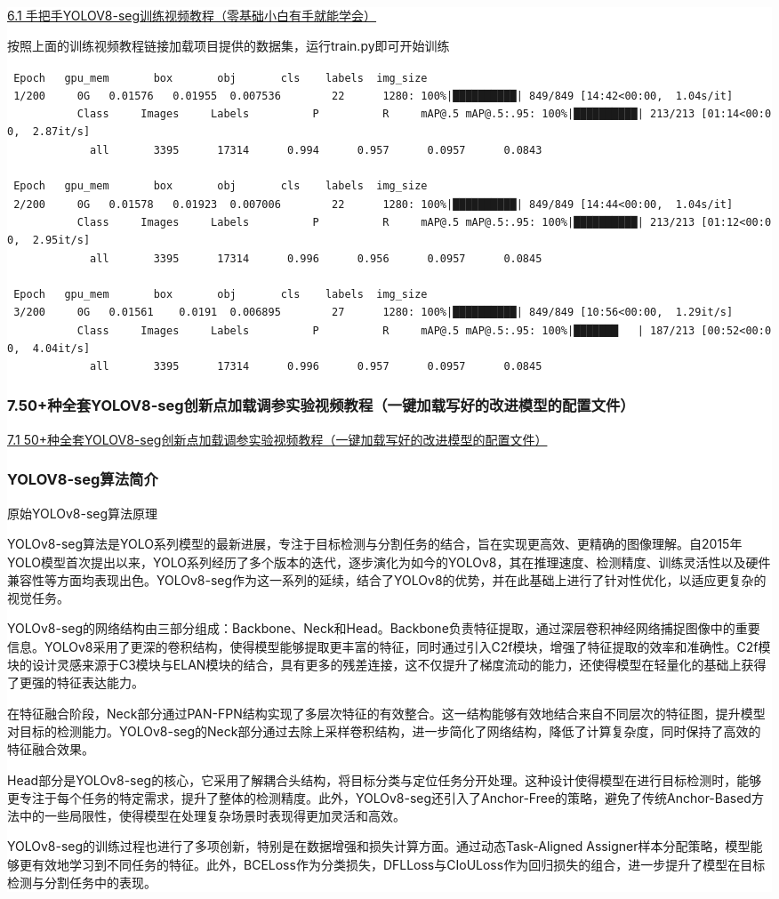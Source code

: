 [6.1 手把手YOLOV8-seg训练视频教程（零基础小白有手就能学会）](https://www.bilibili.com/video/BV1cA4VeYETe/?vd_source=bc9aec86d164b67a7004b996143742dc)


按照上面的训练视频教程链接加载项目提供的数据集，运行train.py即可开始训练
﻿


     Epoch   gpu_mem       box       obj       cls    labels  img_size
     1/200     0G   0.01576   0.01955  0.007536        22      1280: 100%|██████████| 849/849 [14:42<00:00,  1.04s/it]
               Class     Images     Labels          P          R     mAP@.5 mAP@.5:.95: 100%|██████████| 213/213 [01:14<00:00,  2.87it/s]
                 all       3395      17314      0.994      0.957      0.0957      0.0843

     Epoch   gpu_mem       box       obj       cls    labels  img_size
     2/200     0G   0.01578   0.01923  0.007006        22      1280: 100%|██████████| 849/849 [14:44<00:00,  1.04s/it]
               Class     Images     Labels          P          R     mAP@.5 mAP@.5:.95: 100%|██████████| 213/213 [01:12<00:00,  2.95it/s]
                 all       3395      17314      0.996      0.956      0.0957      0.0845

     Epoch   gpu_mem       box       obj       cls    labels  img_size
     3/200     0G   0.01561    0.0191  0.006895        27      1280: 100%|██████████| 849/849 [10:56<00:00,  1.29it/s]
               Class     Images     Labels          P          R     mAP@.5 mAP@.5:.95: 100%|███████   | 187/213 [00:52<00:00,  4.04it/s]
                 all       3395      17314      0.996      0.957      0.0957      0.0845




### 7.50+种全套YOLOV8-seg创新点加载调参实验视频教程（一键加载写好的改进模型的配置文件）

[7.1 50+种全套YOLOV8-seg创新点加载调参实验视频教程（一键加载写好的改进模型的配置文件）](https://www.bilibili.com/video/BV1Hw4VePEXv/?vd_source=bc9aec86d164b67a7004b996143742dc)

### YOLOV8-seg算法简介

原始YOLOv8-seg算法原理

YOLOv8-seg算法是YOLO系列模型的最新进展，专注于目标检测与分割任务的结合，旨在实现更高效、更精确的图像理解。自2015年YOLO模型首次提出以来，YOLO系列经历了多个版本的迭代，逐步演化为如今的YOLOv8，其在推理速度、检测精度、训练灵活性以及硬件兼容性等方面均表现出色。YOLOv8-seg作为这一系列的延续，结合了YOLOv8的优势，并在此基础上进行了针对性优化，以适应更复杂的视觉任务。

YOLOv8-seg的网络结构由三部分组成：Backbone、Neck和Head。Backbone负责特征提取，通过深层卷积神经网络捕捉图像中的重要信息。YOLOv8采用了更深的卷积结构，使得模型能够提取更丰富的特征，同时通过引入C2f模块，增强了特征提取的效率和准确性。C2f模块的设计灵感来源于C3模块与ELAN模块的结合，具有更多的残差连接，这不仅提升了梯度流动的能力，还使得模型在轻量化的基础上获得了更强的特征表达能力。

在特征融合阶段，Neck部分通过PAN-FPN结构实现了多层次特征的有效整合。这一结构能够有效地结合来自不同层次的特征图，提升模型对目标的检测能力。YOLOv8-seg的Neck部分通过去除上采样卷积结构，进一步简化了网络结构，降低了计算复杂度，同时保持了高效的特征融合效果。

Head部分是YOLOv8-seg的核心，它采用了解耦合头结构，将目标分类与定位任务分开处理。这种设计使得模型在进行目标检测时，能够更专注于每个任务的特定需求，提升了整体的检测精度。此外，YOLOv8-seg还引入了Anchor-Free的策略，避免了传统Anchor-Based方法中的一些局限性，使得模型在处理复杂场景时表现得更加灵活和高效。

YOLOv8-seg的训练过程也进行了多项创新，特别是在数据增强和损失计算方面。通过动态Task-Aligned Assigner样本分配策略，模型能够更有效地学习到不同任务的特征。此外，BCELoss作为分类损失，DFLLoss与CIoULoss作为回归损失的组合，进一步提升了模型在目标检测与分割任务中的表现。
